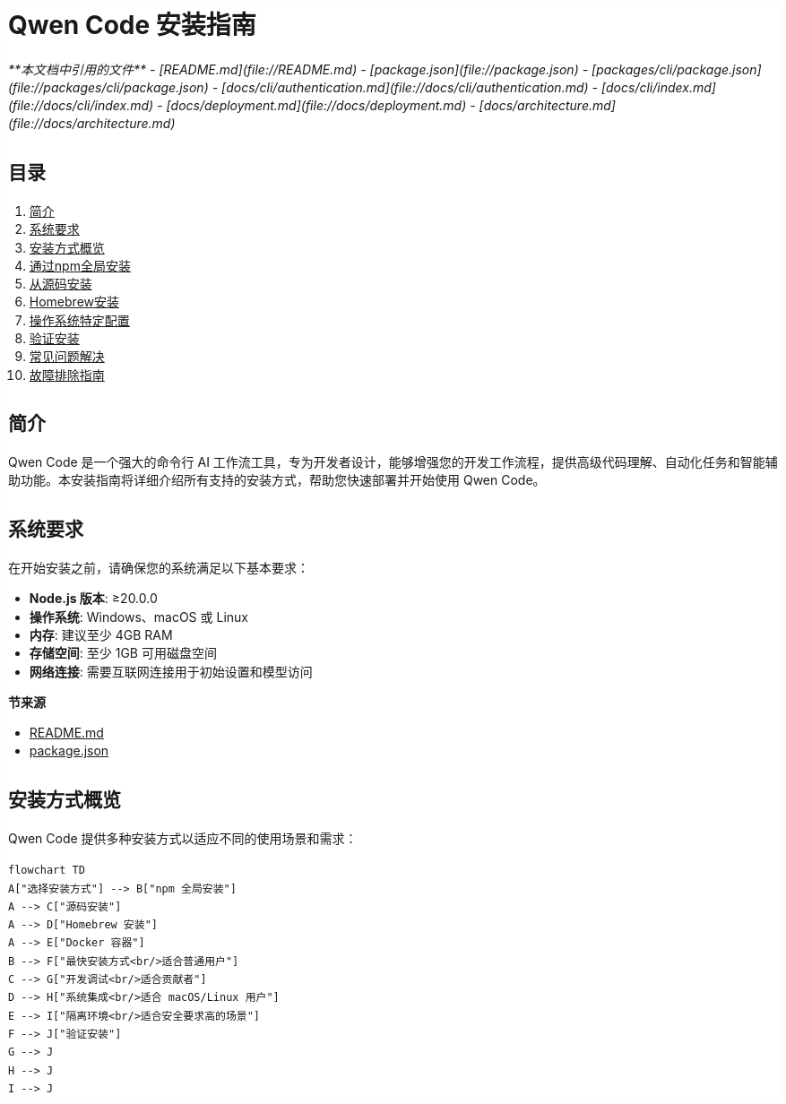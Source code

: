 # Qwen Code 安装指南

<cite>
**本文档中引用的文件**
- [README.md](file://README.md)
- [package.json](file://package.json)
- [packages/cli/package.json](file://packages/cli/package.json)
- [docs/cli/authentication.md](file://docs/cli/authentication.md)
- [docs/cli/index.md](file://docs/cli/index.md)
- [docs/deployment.md](file://docs/deployment.md)
- [docs/architecture.md](file://docs/architecture.md)
</cite>

## 目录
1. [简介](#简介)
2. [系统要求](#系统要求)
3. [安装方式概览](#安装方式概览)
4. [通过npm全局安装](#通过npm全局安装)
5. [从源码安装](#从源码安装)
6. [Homebrew安装](#homebrew安装)
7. [操作系统特定配置](#操作系统特定配置)
8. [验证安装](#验证安装)
9. [常见问题解决](#常见问题解决)
10. [故障排除指南](#故障排除指南)

## 简介

Qwen Code 是一个强大的命令行 AI 工作流工具，专为开发者设计，能够增强您的开发工作流程，提供高级代码理解、自动化任务和智能辅助功能。本安装指南将详细介绍所有支持的安装方式，帮助您快速部署并开始使用 Qwen Code。

## 系统要求

在开始安装之前，请确保您的系统满足以下基本要求：

- **Node.js 版本**: ≥20.0.0
- **操作系统**: Windows、macOS 或 Linux
- **内存**: 建议至少 4GB RAM
- **存储空间**: 至少 1GB 可用磁盘空间
- **网络连接**: 需要互联网连接用于初始设置和模型访问

**节来源**
- [README.md](file://README.md#L25-L30)
- [package.json](file://package.json#L3-L5)

## 安装方式概览

Qwen Code 提供多种安装方式以适应不同的使用场景和需求：

```mermaid
flowchart TD
A["选择安装方式"] --> B["npm 全局安装"]
A --> C["源码安装"]
A --> D["Homebrew 安装"]
A --> E["Docker 容器"]
B --> F["最快安装方式<br/>适合普通用户"]
C --> G["开发调试<br/>适合贡献者"]
D --> H["系统集成<br/>适合 macOS/Linux 用户"]
E --> I["隔离环境<br/>适合安全要求高的场景"]
F --> J["验证安装"]
G --> J
H --> J
I --> J
```